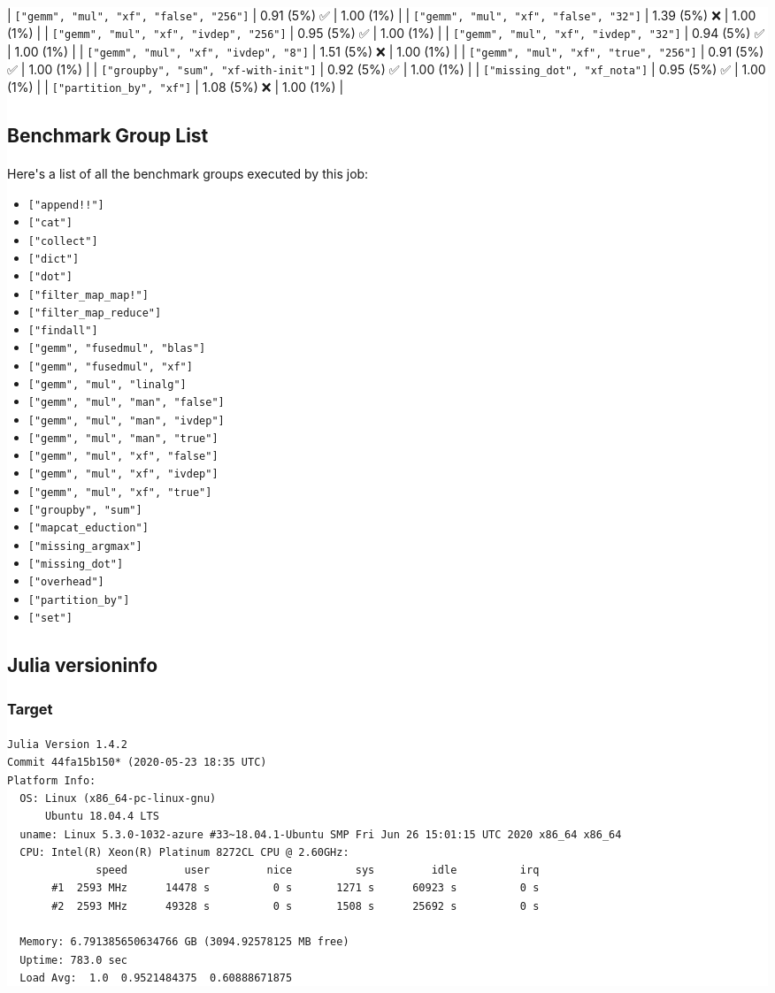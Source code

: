 | `["gemm", "mul", "xf", "false", "256"]`  | 0.91 (5%) :white_check_mark: |   1.00 (1%)  |
| `["gemm", "mul", "xf", "false", "32"]`   |                1.39 (5%) :x: |   1.00 (1%)  |
| `["gemm", "mul", "xf", "ivdep", "256"]`  | 0.95 (5%) :white_check_mark: |   1.00 (1%)  |
| `["gemm", "mul", "xf", "ivdep", "32"]`   | 0.94 (5%) :white_check_mark: |   1.00 (1%)  |
| `["gemm", "mul", "xf", "ivdep", "8"]`    |                1.51 (5%) :x: |   1.00 (1%)  |
| `["gemm", "mul", "xf", "true", "256"]`   | 0.91 (5%) :white_check_mark: |   1.00 (1%)  |
| `["groupby", "sum", "xf-with-init"]`     | 0.92 (5%) :white_check_mark: |   1.00 (1%)  |
| `["missing_dot", "xf_nota"]`             | 0.95 (5%) :white_check_mark: |   1.00 (1%)  |
| `["partition_by", "xf"]`                 |                1.08 (5%) :x: |   1.00 (1%)  |

## Benchmark Group List
Here's a list of all the benchmark groups executed by this job:

- `["append!!"]`
- `["cat"]`
- `["collect"]`
- `["dict"]`
- `["dot"]`
- `["filter_map_map!"]`
- `["filter_map_reduce"]`
- `["findall"]`
- `["gemm", "fusedmul", "blas"]`
- `["gemm", "fusedmul", "xf"]`
- `["gemm", "mul", "linalg"]`
- `["gemm", "mul", "man", "false"]`
- `["gemm", "mul", "man", "ivdep"]`
- `["gemm", "mul", "man", "true"]`
- `["gemm", "mul", "xf", "false"]`
- `["gemm", "mul", "xf", "ivdep"]`
- `["gemm", "mul", "xf", "true"]`
- `["groupby", "sum"]`
- `["mapcat_eduction"]`
- `["missing_argmax"]`
- `["missing_dot"]`
- `["overhead"]`
- `["partition_by"]`
- `["set"]`

## Julia versioninfo

### Target
```
Julia Version 1.4.2
Commit 44fa15b150* (2020-05-23 18:35 UTC)
Platform Info:
  OS: Linux (x86_64-pc-linux-gnu)
      Ubuntu 18.04.4 LTS
  uname: Linux 5.3.0-1032-azure #33~18.04.1-Ubuntu SMP Fri Jun 26 15:01:15 UTC 2020 x86_64 x86_64
  CPU: Intel(R) Xeon(R) Platinum 8272CL CPU @ 2.60GHz: 
              speed         user         nice          sys         idle          irq
       #1  2593 MHz      14478 s          0 s       1271 s      60923 s          0 s
       #2  2593 MHz      49328 s          0 s       1508 s      25692 s          0 s
       
  Memory: 6.791385650634766 GB (3094.92578125 MB free)
  Uptime: 783.0 sec
  Load Avg:  1.0  0.9521484375  0.60888671875
```